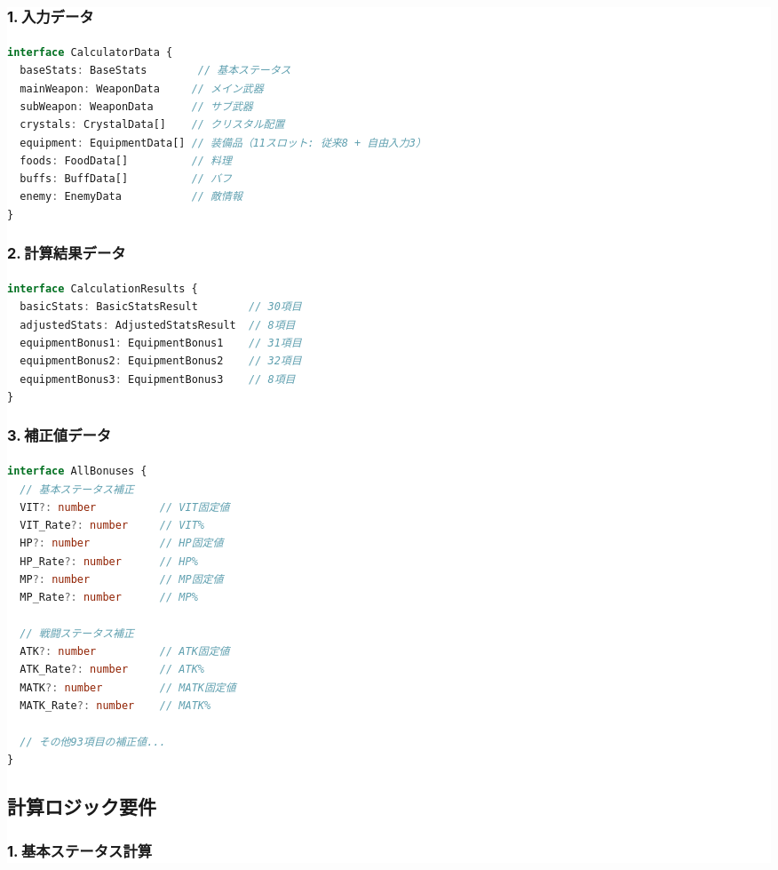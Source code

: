 ### 1. 入力データ

```typescript
interface CalculatorData {
  baseStats: BaseStats        // 基本ステータス
  mainWeapon: WeaponData     // メイン武器
  subWeapon: WeaponData      // サブ武器
  crystals: CrystalData[]    // クリスタル配置
  equipment: EquipmentData[] // 装備品（11スロット: 従来8 + 自由入力3）
  foods: FoodData[]          // 料理
  buffs: BuffData[]          // バフ
  enemy: EnemyData           // 敵情報
}
```

### 2. 計算結果データ

```typescript
interface CalculationResults {
  basicStats: BasicStatsResult        // 30項目
  adjustedStats: AdjustedStatsResult  // 8項目
  equipmentBonus1: EquipmentBonus1    // 31項目
  equipmentBonus2: EquipmentBonus2    // 32項目
  equipmentBonus3: EquipmentBonus3    // 8項目
}
```

### 3. 補正値データ

```typescript
interface AllBonuses {
  // 基本ステータス補正
  VIT?: number          // VIT固定値
  VIT_Rate?: number     // VIT%
  HP?: number           // HP固定値
  HP_Rate?: number      // HP%
  MP?: number           // MP固定値
  MP_Rate?: number      // MP%
  
  // 戦闘ステータス補正
  ATK?: number          // ATK固定値
  ATK_Rate?: number     // ATK%
  MATK?: number         // MATK固定値
  MATK_Rate?: number    // MATK%
  
  // その他93項目の補正値...
}
```

## 計算ロジック要件

### 1. 基本ステータス計算
